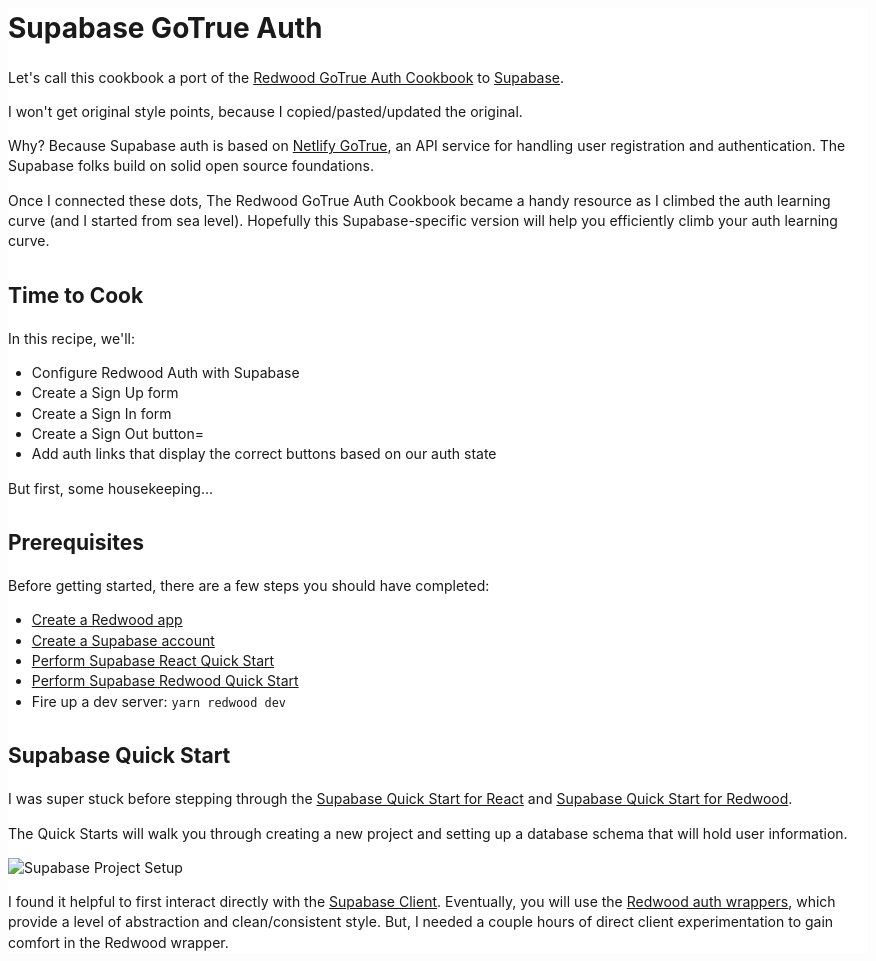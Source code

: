 # Supabase GoTrue Auth

Let's call this cookbook a port of the [Redwood GoTrue Auth Cookbook](/cookbook/gotrue-auth) to [Supabase](https://supabase.io/).

I won't get original style points, because I copied/pasted/updated the original.

Why? Because Supabase auth is based on [Netlify GoTrue](https://github.com/netlify/gotrue), an API service for handling user registration and authentication. The Supabase folks build on solid open source foundations.

Once I connected these dots, The Redwood GoTrue Auth Cookbook became a handy resource as I climbed the auth learning curve (and I started from sea level). Hopefully this Supabase-specific version will help you efficiently climb your auth learning curve.

## Time to Cook

In this recipe, we'll:

- Configure Redwood Auth with Supabase
- Create a Sign Up form
- Create a Sign In form
- Create a Sign Out button=
- Add auth links that display the correct buttons based on our auth state

But first, some housekeeping...

## Prerequisites

Before getting started, there are a few steps you should have completed:

- [Create a Redwood app](https://redwoodjs.com/tutorial/installation-starting-development)
- [Create a Supabase account](https://www.supabase.io/)
- [Perform Supabase React Quick Start](https://supabase.io/docs/guides/with-react)
- [Perform Supabase Redwood Quick Start](https://supabase.io/docs/guides/with-redwoodjs)
- Fire up a dev server: `yarn redwood dev`

## Supabase Quick Start

I was super stuck before stepping through the [Supabase Quick Start for React](https://supabase.io/docs/guides/with-react) and [Supabase Quick Start for Redwood](https://supabase.com/docs/guides/with-redwoodjs).

The Quick Starts will walk you through creating a new project and setting up a database schema that will hold user information.

![Supabase Project Setup](https://user-images.githubusercontent.com/43206213/147162460-103b91c7-efbf-42b9-95ce-2ce9bbc70de7.png)

I found it helpful to first interact directly with the [Supabase Client](https://github.com/supabase/supabase-js). Eventually, you will use the [Redwood auth wrappers](/docs/authentication#supabase), which provide a level of abstraction and clean/consistent style. But, I needed a couple hours of direct client experimentation to gain comfort in the Redwood wrapper.
